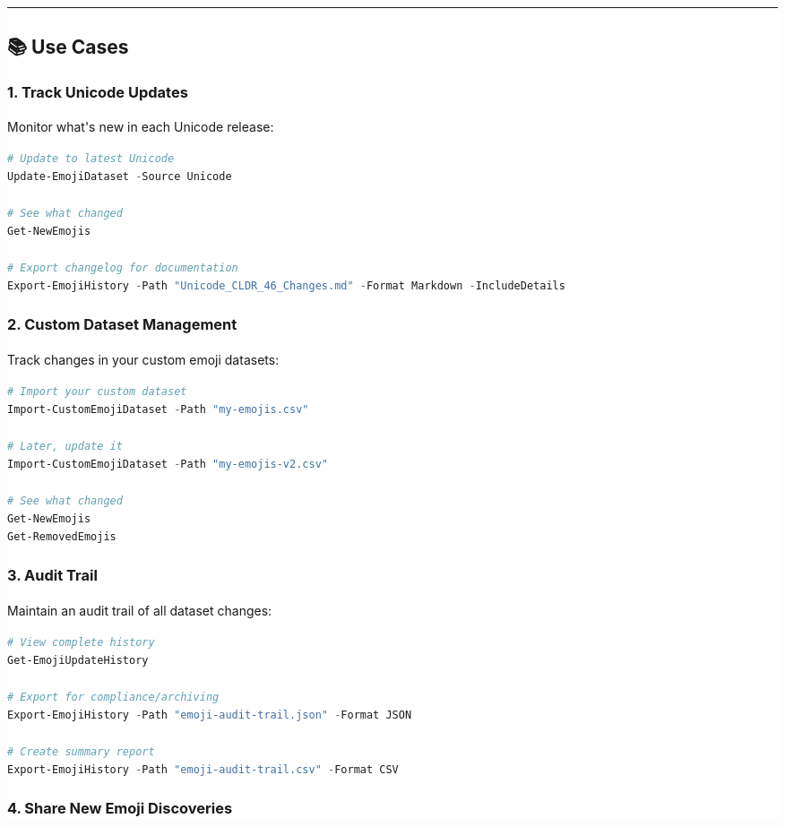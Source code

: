 ```
```

---

## 📚 Use Cases

### 1. Track Unicode Updates

Monitor what's new in each Unicode release:

```powershell
# Update to latest Unicode
Update-EmojiDataset -Source Unicode

# See what changed
Get-NewEmojis

# Export changelog for documentation
Export-EmojiHistory -Path "Unicode_CLDR_46_Changes.md" -Format Markdown -IncludeDetails
```

### 2. Custom Dataset Management

Track changes in your custom emoji datasets:

```powershell
# Import your custom dataset
Import-CustomEmojiDataset -Path "my-emojis.csv"

# Later, update it
Import-CustomEmojiDataset -Path "my-emojis-v2.csv"

# See what changed
Get-NewEmojis
Get-RemovedEmojis
```

### 3. Audit Trail

Maintain an audit trail of all dataset changes:

```powershell
# View complete history
Get-EmojiUpdateHistory

# Export for compliance/archiving
Export-EmojiHistory -Path "emoji-audit-trail.json" -Format JSON

# Create summary report
Export-EmojiHistory -Path "emoji-audit-trail.csv" -Format CSV
```

### 4. Share New Emoji Discoveries
